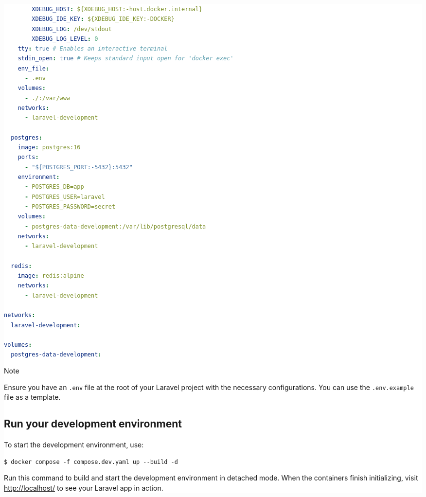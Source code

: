 ```yaml
        XDEBUG_HOST: ${XDEBUG_HOST:-host.docker.internal}
        XDEBUG_IDE_KEY: ${XDEBUG_IDE_KEY:-DOCKER}
        XDEBUG_LOG: /dev/stdout
        XDEBUG_LOG_LEVEL: 0
    tty: true # Enables an interactive terminal
    stdin_open: true # Keeps standard input open for 'docker exec'
    env_file:
      - .env
    volumes:
      - ./:/var/www
    networks:
      - laravel-development

  postgres:
    image: postgres:16
    ports:
      - "${POSTGRES_PORT:-5432}:5432"
    environment:
      - POSTGRES_DB=app
      - POSTGRES_USER=laravel
      - POSTGRES_PASSWORD=secret
    volumes:
      - postgres-data-development:/var/lib/postgresql/data
    networks:
      - laravel-development

  redis:
    image: redis:alpine
    networks:
      - laravel-development

networks:
  laravel-development:

volumes:
  postgres-data-development:
```

> [!NOTE]
> Ensure you have an `.env` file at the root of your Laravel project with the necessary configurations. You can use the `.env.example` file as a template.

## Run your development environment

To start the development environment, use:

```console
$ docker compose -f compose.dev.yaml up --build -d
```

Run this command to build and start the development environment in detached mode. When the containers finish initializing, visit [http://localhost/](http://localhost/) to see your Laravel app in action.
